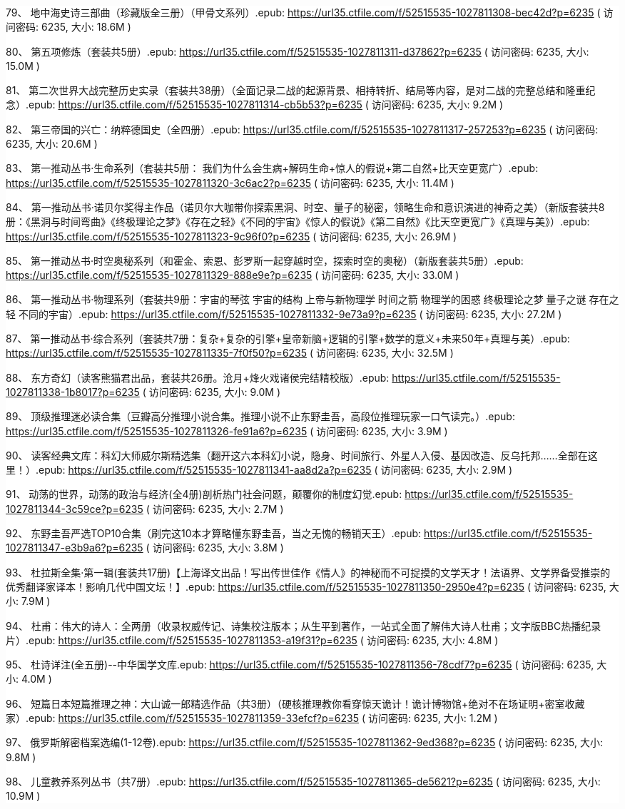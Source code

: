 79、 地中海史诗三部曲（珍藏版全三册）（甲骨文系列）.epub: https://url35.ctfile.com/f/52515535-1027811308-bec42d?p=6235 ( 访问密码: 6235, 大小: 18.6M ) 

80、 第五项修炼（套装共5册）.epub: https://url35.ctfile.com/f/52515535-1027811311-d37862?p=6235 ( 访问密码: 6235, 大小: 15.0M ) 

81、 第二次世界大战完整历史实录（套装共38册）（全面记录二战的起源背景、相持转折、结局等内容，是对二战的完整总结和隆重纪念）.epub: https://url35.ctfile.com/f/52515535-1027811314-cb5b53?p=6235 ( 访问密码: 6235, 大小: 9.2M ) 

82、 第三帝国的兴亡：纳粹德国史（全四册）.epub: https://url35.ctfile.com/f/52515535-1027811317-257253?p=6235 ( 访问密码: 6235, 大小: 20.6M ) 

83、 第一推动丛书·生命系列（套装共5册： 我们为什么会生病+解码生命+惊人的假说+第二自然+比天空更宽广）.epub: https://url35.ctfile.com/f/52515535-1027811320-3c6ac2?p=6235 ( 访问密码: 6235, 大小: 11.4M ) 

84、 第一推动丛书·诺贝尔奖得主作品（诺贝尔大咖带你探索黑洞、时空、量子的秘密，领略生命和意识演进的神奇之美）（新版套装共8册：《黑洞与时间弯曲》《终极理论之梦》《存在之轻》《不同的宇宙》《惊人的假说》《第二自然》《比天空更宽广》《真理与美》）.epub: https://url35.ctfile.com/f/52515535-1027811323-9c96f0?p=6235 ( 访问密码: 6235, 大小: 26.9M ) 

85、 第一推动丛书·时空奥秘系列（和霍金、索恩、彭罗斯一起穿越时空，探索时空的奥秘）（新版套装共5册）.epub: https://url35.ctfile.com/f/52515535-1027811329-888e9e?p=6235 ( 访问密码: 6235, 大小: 33.0M ) 

86、 第一推动丛书·物理系列（套装共9册：宇宙的琴弦 宇宙的结构 上帝与新物理学 时间之箭 物理学的困惑 终极理论之梦 量子之谜 存在之轻 不同的宇宙）.epub: https://url35.ctfile.com/f/52515535-1027811332-9e73a9?p=6235 ( 访问密码: 6235, 大小: 27.2M ) 

87、 第一推动丛书·综合系列（套装共7册：复杂+复杂的引擎+皇帝新脑+逻辑的引擎+数学的意义+未来50年+真理与美）.epub: https://url35.ctfile.com/f/52515535-1027811335-7f0f50?p=6235 ( 访问密码: 6235, 大小: 32.5M ) 

88、 东方奇幻（读客熊猫君出品，套装共26册。沧月+烽火戏诸侯完结精校版）.epub: https://url35.ctfile.com/f/52515535-1027811338-1b8017?p=6235 ( 访问密码: 6235, 大小: 9.0M ) 

89、 顶级推理迷必读合集（豆瓣高分推理小说合集。推理小说不止东野圭吾，高段位推理玩家一口气读完。）.epub: https://url35.ctfile.com/f/52515535-1027811326-fe91a6?p=6235 ( 访问密码: 6235, 大小: 3.9M ) 

90、 读客经典文库：科幻大师威尔斯精选集（翻开这六本科幻小说，隐身、时间旅行、外星人入侵、基因改造、反乌托邦……全部在这里！）.epub: https://url35.ctfile.com/f/52515535-1027811341-aa8d2a?p=6235 ( 访问密码: 6235, 大小: 2.9M ) 

91、 动荡的世界，动荡的政治与经济(全4册)剖析热门社会问题，颠覆你的制度幻觉.epub: https://url35.ctfile.com/f/52515535-1027811344-3c59ce?p=6235 ( 访问密码: 6235, 大小: 2.7M ) 

92、 东野圭吾严选TOP10合集（刷完这10本才算略懂东野圭吾，当之无愧的畅销天王）.epub: https://url35.ctfile.com/f/52515535-1027811347-e3b9a6?p=6235 ( 访问密码: 6235, 大小: 3.8M ) 

93、 杜拉斯全集·第一辑(套装共17册)【上海译文出品！写出传世佳作《情人》的神秘而不可捉摸的文学天才！法语界、文学界备受推崇的优秀翻译家译本！影响几代中国文坛！】.epub: https://url35.ctfile.com/f/52515535-1027811350-2950e4?p=6235 ( 访问密码: 6235, 大小: 7.9M ) 

94、 杜甫：伟大的诗人：全两册（收录权威传记、诗集校注版本；从生平到著作，一站式全面了解伟大诗人杜甫；文字版BBC热播纪录片）.epub: https://url35.ctfile.com/f/52515535-1027811353-a19f31?p=6235 ( 访问密码: 6235, 大小: 4.8M ) 

95、 杜诗详注(全五册)--中华国学文库.epub: https://url35.ctfile.com/f/52515535-1027811356-78cdf7?p=6235 ( 访问密码: 6235, 大小: 4.0M ) 

96、 短篇日本短篇推理之神：大山诚一郎精选作品（共3册）（硬核推理教你看穿惊天诡计！诡计博物馆+绝对不在场证明+密室收藏家）.epub: https://url35.ctfile.com/f/52515535-1027811359-33efcf?p=6235 ( 访问密码: 6235, 大小: 1.2M ) 

97、 俄罗斯解密档案选编(1-12卷).epub: https://url35.ctfile.com/f/52515535-1027811362-9ed368?p=6235 ( 访问密码: 6235, 大小: 9.8M ) 

98、 儿童教养系列丛书（共7册）.epub: https://url35.ctfile.com/f/52515535-1027811365-de5621?p=6235 ( 访问密码: 6235, 大小: 10.9M ) 

